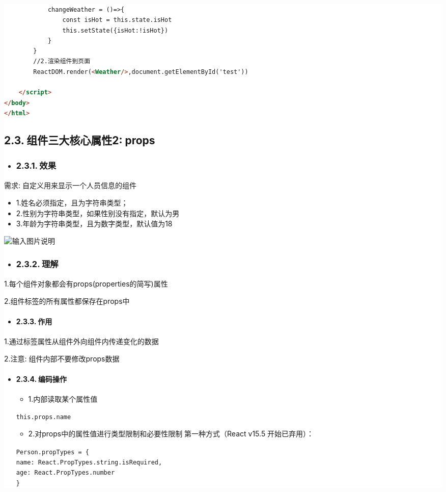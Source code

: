 ```html
			changeWeather = ()=>{
				const isHot = this.state.isHot
				this.setState({isHot:!isHot})
			}
		}
		//2.渲染组件到页面
		ReactDOM.render(<Weather/>,document.getElementById('test'))
				
	</script>
</body>
</html>

```



## 2.3. 组件三大核心属性2: props

- ### 2.3.1. 效果

需求: 自定义用来显示一个人员信息的组件

* 1.姓名必须指定，且为字符串类型；
* 2.性别为字符串类型，如果性别没有指定，默认为男
* 3.年龄为字符串类型，且为数字类型，默认值为18

![输入图片说明](/Users/chemingqiang/Desktop/Full-stack/06、React/images/图片8.png "QQ截图20201229183512.png")

- ### 2.3.2. 理解

1.每个组件对象都会有props(properties的简写)属性

2.组件标签的所有属性都保存在props中

- #### 2.3.3. 作用


1.通过标签属性从组件外向组件内传递变化的数据

2.注意: 组件内部不要修改props数据

 * #### 2.3.4. 编码操作

   * 1.内部读取某个属性值

   ```
   this.props.name
   ```

   * 2.对props中的属性值进行类型限制和必要性限制
     第一种方式（React v15.5 开始已弃用）：

   ```
   Person.propTypes = {
   name: React.PropTypes.string.isRequired,
   age: React.PropTypes.number
   }
   ```
